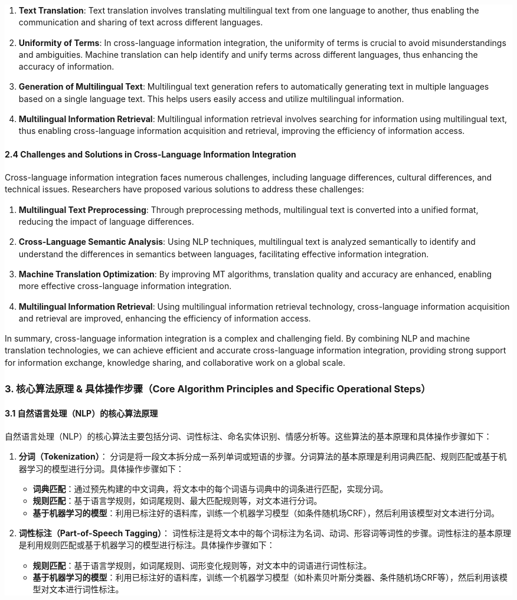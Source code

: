 1. **Text Translation**: Text translation involves translating multilingual text from one language to another, thus enabling the communication and sharing of text across different languages.

2. **Uniformity of Terms**: In cross-language information integration, the uniformity of terms is crucial to avoid misunderstandings and ambiguities. Machine translation can help identify and unify terms across different languages, thus enhancing the accuracy of information.

3. **Generation of Multilingual Text**: Multilingual text generation refers to automatically generating text in multiple languages based on a single language text. This helps users easily access and utilize multilingual information.

4. **Multilingual Information Retrieval**: Multilingual information retrieval involves searching for information using multilingual text, thus enabling cross-language information acquisition and retrieval, improving the efficiency of information access.

#### 2.4 Challenges and Solutions in Cross-Language Information Integration

Cross-language information integration faces numerous challenges, including language differences, cultural differences, and technical issues. Researchers have proposed various solutions to address these challenges:

1. **Multilingual Text Preprocessing**: Through preprocessing methods, multilingual text is converted into a unified format, reducing the impact of language differences.

2. **Cross-Language Semantic Analysis**: Using NLP techniques, multilingual text is analyzed semantically to identify and understand the differences in semantics between languages, facilitating effective information integration.

3. **Machine Translation Optimization**: By improving MT algorithms, translation quality and accuracy are enhanced, enabling more effective cross-language information integration.

4. **Multilingual Information Retrieval**: Using multilingual information retrieval technology, cross-language information acquisition and retrieval are improved, enhancing the efficiency of information access.

In summary, cross-language information integration is a complex and challenging field. By combining NLP and machine translation technologies, we can achieve efficient and accurate cross-language information integration, providing strong support for information exchange, knowledge sharing, and collaborative work on a global scale.

### 3. 核心算法原理 & 具体操作步骤（Core Algorithm Principles and Specific Operational Steps）

#### 3.1 自然语言处理（NLP）的核心算法原理

自然语言处理（NLP）的核心算法主要包括分词、词性标注、命名实体识别、情感分析等。这些算法的基本原理和具体操作步骤如下：

1. **分词（Tokenization）**：
   分词是将一段文本拆分成一系列单词或短语的步骤。分词算法的基本原理是利用词典匹配、规则匹配或基于机器学习的模型进行分词。具体操作步骤如下：
   - **词典匹配**：通过预先构建的中文词典，将文本中的每个词语与词典中的词条进行匹配，实现分词。
   - **规则匹配**：基于语言学规则，如词尾规则、最大匹配规则等，对文本进行分词。
   - **基于机器学习的模型**：利用已标注好的语料库，训练一个机器学习模型（如条件随机场CRF），然后利用该模型对文本进行分词。

2. **词性标注（Part-of-Speech Tagging）**：
   词性标注是将文本中的每个词标注为名词、动词、形容词等词性的步骤。词性标注的基本原理是利用规则匹配或基于机器学习的模型进行标注。具体操作步骤如下：
   - **规则匹配**：基于语言学规则，如词尾规则、词形变化规则等，对文本中的词语进行词性标注。
   - **基于机器学习的模型**：利用已标注好的语料库，训练一个机器学习模型（如朴素贝叶斯分类器、条件随机场CRF等），然后利用该模型对文本进行词性标注。
